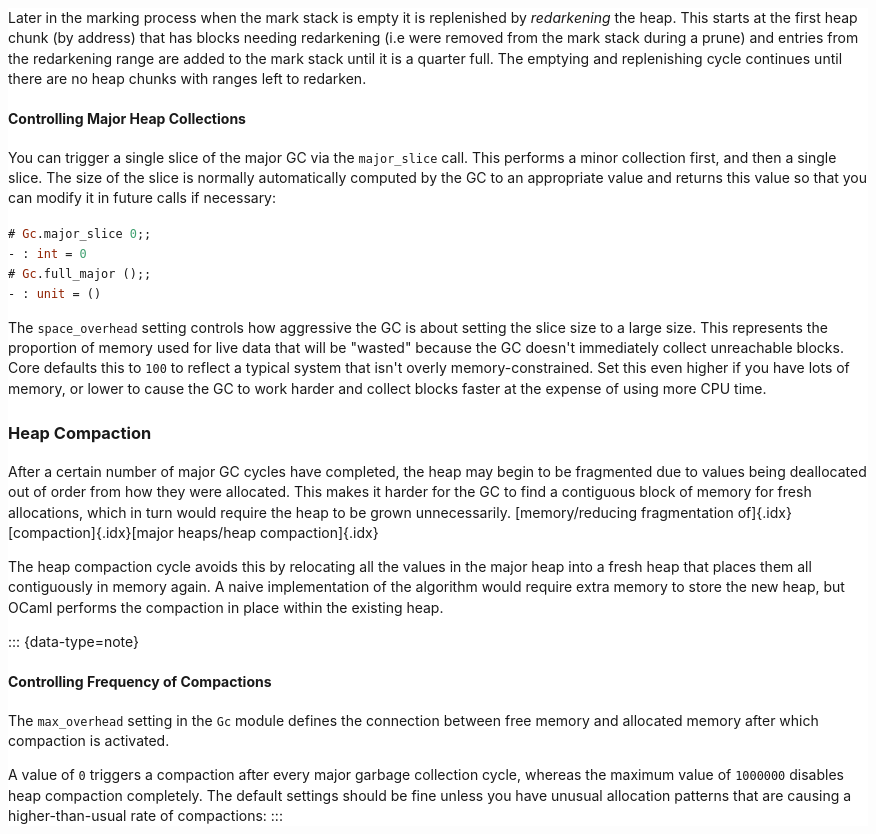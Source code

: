 Later in the marking process when the mark stack is empty it is replenished by
*redarkening* the heap. This starts at the first heap chunk (by address) that
has blocks needing redarkening (i.e were removed from the mark stack during
 a prune) and entries from the redarkening range are added to the mark stack
 until it is a quarter full. The emptying and replenishing cycle continues
until there are no heap chunks with ranges left to redarken.

#### Controlling Major Heap Collections

You can trigger a single slice of the major GC via the `major_slice` call.
This performs a minor collection first, and then a single slice. The size of
the slice is normally automatically computed by the GC to an appropriate
value and returns this value so that you can modify it in future calls if
necessary:

```ocaml env=tune
# Gc.major_slice 0;;
- : int = 0
# Gc.full_major ();;
- : unit = ()
```

The `space_overhead` setting controls how aggressive the GC is about setting
the slice size to a large size. This represents the proportion of memory used
for live data that will be "wasted" because the GC doesn't immediately
collect unreachable blocks. Core defaults this to `100` to reflect a typical
system that isn't overly memory-constrained. Set this even higher if you have
lots of memory, or lower to cause the GC to work harder and collect blocks
faster at the expense of using more CPU time.

### Heap Compaction

After a certain number of major GC cycles have completed, the heap may begin
to be fragmented due to values being deallocated out of order from how they
were allocated. This makes it harder for the GC to find a contiguous block of
memory for fresh allocations, which in turn would require the heap to be
grown unnecessarily. [memory/reducing fragmentation
of]{.idx}[compaction]{.idx}[major heaps/heap compaction]{.idx}

The heap compaction cycle avoids this by relocating all the values in the
major heap into a fresh heap that places them all contiguously in memory
again. A naive implementation of the algorithm would require extra memory to
store the new heap, but OCaml performs the compaction in place within the
existing heap.

::: {data-type=note}
#### Controlling Frequency of Compactions

The `max_overhead` setting in the `Gc` module defines the connection between
free memory and allocated memory after which compaction is activated.

A value of `0` triggers a compaction after every major garbage collection
cycle, whereas the maximum value of `1000000` disables heap compaction
completely. The default settings should be fine unless you have unusual
allocation patterns that are causing a higher-than-usual rate of compactions:
:::
